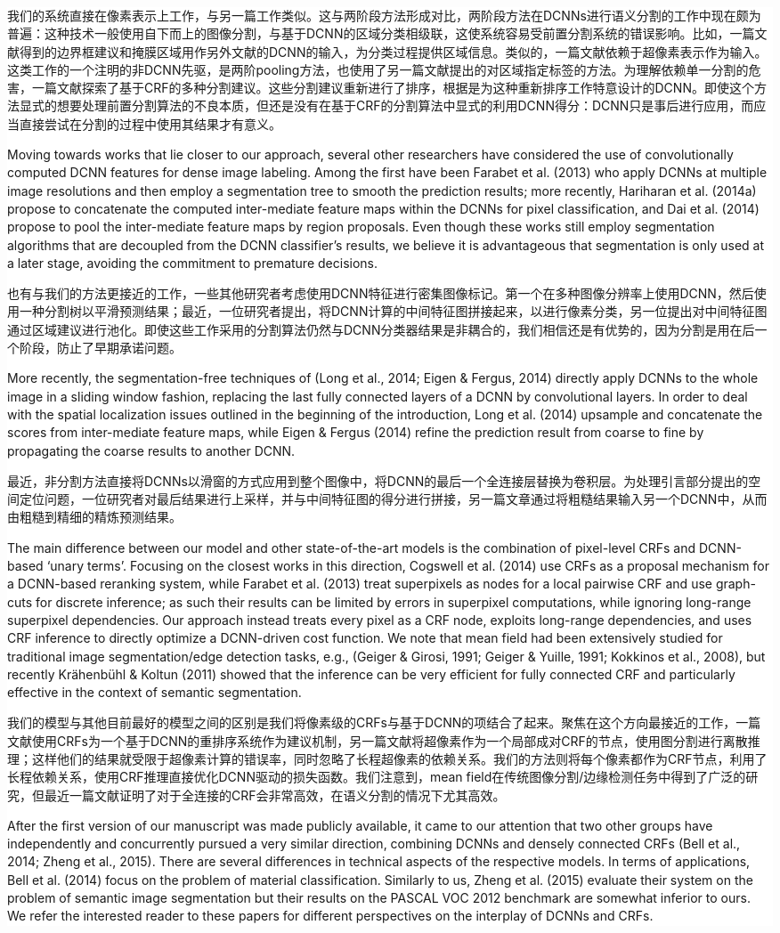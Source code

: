 我们的系统直接在像素表示上工作，与另一篇工作类似。这与两阶段方法形成对比，两阶段方法在DCNNs进行语义分割的工作中现在颇为普遍：这种技术一般使用自下而上的图像分割，与基于DCNN的区域分类相级联，这使系统容易受前置分割系统的错误影响。比如，一篇文献得到的边界框建议和掩膜区域用作另外文献的DCNN的输入，为分类过程提供区域信息。类似的，一篇文献依赖于超像素表示作为输入。这类工作的一个注明的非DCNN先驱，是两阶pooling方法，也使用了另一篇文献提出的对区域指定标签的方法。为理解依赖单一分割的危害，一篇文献探索了基于CRF的多种分割建议。这些分割建议重新进行了排序，根据是为这种重新排序工作特意设计的DCNN。即使这个方法显式的想要处理前置分割算法的不良本质，但还是没有在基于CRF的分割算法中显式的利用DCNN得分：DCNN只是事后进行应用，而应当直接尝试在分割的过程中使用其结果才有意义。

Moving towards works that lie closer to our approach, several other researchers have considered the use of convolutionally computed DCNN features for dense image labeling. Among the first have been Farabet et al. (2013) who apply DCNNs at multiple image resolutions and then employ a segmentation tree to smooth the prediction results; more recently, Hariharan et al. (2014a) propose to concatenate the computed inter-mediate feature maps within the DCNNs for pixel classification, and Dai et al. (2014) propose to pool the inter-mediate feature maps by region proposals. Even though these works still employ segmentation algorithms that are decoupled from the DCNN classifier’s results, we believe it is advantageous that segmentation is only used at a later stage, avoiding the commitment to premature decisions.

也有与我们的方法更接近的工作，一些其他研究者考虑使用DCNN特征进行密集图像标记。第一个在多种图像分辨率上使用DCNN，然后使用一种分割树以平滑预测结果；最近，一位研究者提出，将DCNN计算的中间特征图拼接起来，以进行像素分类，另一位提出对中间特征图通过区域建议进行池化。即使这些工作采用的分割算法仍然与DCNN分类器结果是非耦合的，我们相信还是有优势的，因为分割是用在后一个阶段，防止了早期承诺问题。

More recently, the segmentation-free techniques of (Long et al., 2014; Eigen & Fergus, 2014) directly apply DCNNs to the whole image in a sliding window fashion, replacing the last fully connected layers of a DCNN by convolutional layers. In order to deal with the spatial localization issues outlined in the beginning of the introduction, Long et al. (2014) upsample and concatenate the scores from inter-mediate feature maps, while Eigen & Fergus (2014) refine the prediction result from coarse to fine by propagating the coarse results to another DCNN.

最近，非分割方法直接将DCNNs以滑窗的方式应用到整个图像中，将DCNN的最后一个全连接层替换为卷积层。为处理引言部分提出的空间定位问题，一位研究者对最后结果进行上采样，并与中间特征图的得分进行拼接，另一篇文章通过将粗糙结果输入另一个DCNN中，从而由粗糙到精细的精炼预测结果。

The main difference between our model and other state-of-the-art models is the combination of pixel-level CRFs and DCNN-based ‘unary terms’. Focusing on the closest works in this direction, Cogswell et al. (2014) use CRFs as a proposal mechanism for a DCNN-based reranking system, while Farabet et al. (2013) treat superpixels as nodes for a local pairwise CRF and use graph-cuts for discrete inference; as such their results can be limited by errors in superpixel computations, while ignoring long-range superpixel dependencies. Our approach instead treats every pixel as a CRF node, exploits long-range dependencies, and uses CRF inference to directly optimize a DCNN-driven cost function. We note that mean field had been extensively studied for traditional image segmentation/edge detection tasks, e.g., (Geiger & Girosi, 1991; Geiger & Yuille, 1991; Kokkinos et al., 2008), but recently Krähenbühl & Koltun (2011) showed that the inference can be very efficient for fully connected CRF and particularly effective in the context of semantic segmentation.

我们的模型与其他目前最好的模型之间的区别是我们将像素级的CRFs与基于DCNN的项结合了起来。聚焦在这个方向最接近的工作，一篇文献使用CRFs为一个基于DCNN的重排序系统作为建议机制，另一篇文献将超像素作为一个局部成对CRF的节点，使用图分割进行离散推理；这样他们的结果就受限于超像素计算的错误率，同时忽略了长程超像素的依赖关系。我们的方法则将每个像素都作为CRF节点，利用了长程依赖关系，使用CRF推理直接优化DCNN驱动的损失函数。我们注意到，mean field在传统图像分割/边缘检测任务中得到了广泛的研究，但最近一篇文献证明了对于全连接的CRF会非常高效，在语义分割的情况下尤其高效。

After the first version of our manuscript was made publicly available, it came to our attention that two other groups have independently and concurrently pursued a very similar direction, combining DCNNs and densely connected CRFs (Bell et al., 2014; Zheng et al., 2015). There are several differences in technical aspects of the respective models. In terms of applications, Bell et al. (2014) focus on the problem of material classification. Similarly to us, Zheng et al. (2015) evaluate their system on the problem of semantic image segmentation but their results on the PASCAL VOC 2012 benchmark are somewhat inferior to ours. We refer the interested reader to these papers for different perspectives on the interplay of DCNNs and CRFs.
